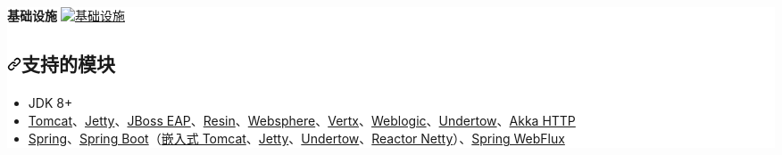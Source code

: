 <p dir="auto"><strong><font style="vertical-align: inherit;"><font style="vertical-align: inherit;">基础设施</font></font></strong>
<a target="_blank" rel="noopener noreferrer" href="https://github.com/pinpoint-apm/pinpoint/blob/master/doc/images/ss-Infrastructure-metric.png"><img src="https://github.com/pinpoint-apm/pinpoint/raw/master/doc/images/ss-Infrastructure-metric.png" alt="基础设施" style="max-width: 100%;"></a></p>
</li>
</ul>
<h2 tabindex="-1" dir="auto"><a id="user-content-supported-modules" class="anchor" aria-hidden="true" tabindex="-1" href="#supported-modules"><svg class="octicon octicon-link" viewBox="0 0 16 16" version="1.1" width="16" height="16" aria-hidden="true"><path d="m7.775 3.275 1.25-1.25a3.5 3.5 0 1 1 4.95 4.95l-2.5 2.5a3.5 3.5 0 0 1-4.95 0 .751.751 0 0 1 .018-1.042.751.751 0 0 1 1.042-.018 1.998 1.998 0 0 0 2.83 0l2.5-2.5a2.002 2.002 0 0 0-2.83-2.83l-1.25 1.25a.751.751 0 0 1-1.042-.018.751.751 0 0 1-.018-1.042Zm-4.69 9.64a1.998 1.998 0 0 0 2.83 0l1.25-1.25a.751.751 0 0 1 1.042.018.751.751 0 0 1 .018 1.042l-1.25 1.25a3.5 3.5 0 1 1-4.95-4.95l2.5-2.5a3.5 3.5 0 0 1 4.95 0 .751.751 0 0 1-.018 1.042.751.751 0 0 1-1.042.018 1.998 1.998 0 0 0-2.83 0l-2.5 2.5a1.998 1.998 0 0 0 0 2.83Z"></path></svg></a><font style="vertical-align: inherit;"><font style="vertical-align: inherit;">支持的模块</font></font></h2>
<ul dir="auto">
<li><font style="vertical-align: inherit;"><font style="vertical-align: inherit;">JDK 8+</font></font></li>
<li><a href="https://github.com/pinpoint-apm/pinpoint/tree/master/plugins/tomcat"><font style="vertical-align: inherit;"><font style="vertical-align: inherit;">Tomcat</font></font></a><font style="vertical-align: inherit;"><font style="vertical-align: inherit;">、</font></font><a href="https://github.com/pinpoint-apm/pinpoint/tree/master/plugins/jetty"><font style="vertical-align: inherit;"><font style="vertical-align: inherit;">Jetty</font></font></a><font style="vertical-align: inherit;"><font style="vertical-align: inherit;">、</font></font><a href="https://github.com/pinpoint-apm/pinpoint/tree/master/plugins/jboss"><font style="vertical-align: inherit;"><font style="vertical-align: inherit;">JBoss EAP</font></font></a><font style="vertical-align: inherit;"><font style="vertical-align: inherit;">、</font></font><a href="https://github.com/pinpoint-apm/pinpoint/tree/master/plugins/resin"><font style="vertical-align: inherit;"><font style="vertical-align: inherit;">Resin</font></font></a><font style="vertical-align: inherit;"><font style="vertical-align: inherit;">、</font></font><a href="https://github.com/pinpoint-apm/pinpoint/tree/master/plugins/websphere"><font style="vertical-align: inherit;"><font style="vertical-align: inherit;">Websphere</font></font></a><font style="vertical-align: inherit;"><font style="vertical-align: inherit;">、</font></font><a href="https://github.com/pinpoint-apm/pinpoint/tree/master/plugins/vertx"><font style="vertical-align: inherit;"><font style="vertical-align: inherit;">Vertx</font></font></a><font style="vertical-align: inherit;"><font style="vertical-align: inherit;">、</font></font><a href="https://github.com/pinpoint-apm/pinpoint/tree/master/plugins/weblogic"><font style="vertical-align: inherit;"><font style="vertical-align: inherit;">Weblogic</font></font></a><font style="vertical-align: inherit;"><font style="vertical-align: inherit;">、</font></font><a href="https://github.com/pinpoint-apm/pinpoint/tree/master/plugins/undertow"><font style="vertical-align: inherit;"><font style="vertical-align: inherit;">Undertow</font></font></a><font style="vertical-align: inherit;"><font style="vertical-align: inherit;">、</font></font><a href="https://github.com/pinpoint-apm/pinpoint/tree/master/plugins/akka-http"><font style="vertical-align: inherit;"><font style="vertical-align: inherit;">Akka HTTP</font></font></a></li>
<li><a href="https://github.com/pinpoint-apm/pinpoint/tree/master/plugins/spring"><font style="vertical-align: inherit;"><font style="vertical-align: inherit;">Spring</font></font></a><font style="vertical-align: inherit;"><font style="vertical-align: inherit;">、</font></font><a href="https://github.com/pinpoint-apm/pinpoint/tree/master/plugins/spring-boot"><font style="vertical-align: inherit;"><font style="vertical-align: inherit;">Spring Boot</font></font></a><font style="vertical-align: inherit;"><font style="vertical-align: inherit;">（</font></font><a href="https://github.com/pinpoint-apm/pinpoint/tree/master/plugins/tomcat"><font style="vertical-align: inherit;"><font style="vertical-align: inherit;">嵌入式 Tomcat</font></font></a><font style="vertical-align: inherit;"><font style="vertical-align: inherit;">、</font></font><a href="https://github.com/pinpoint-apm/pinpoint/tree/master/plugins/jetty"><font style="vertical-align: inherit;"><font style="vertical-align: inherit;">Jetty</font></font></a><font style="vertical-align: inherit;"><font style="vertical-align: inherit;">、</font></font><a href="https://github.com/pinpoint-apm/pinpoint/tree/master/plugins/undertow"><font style="vertical-align: inherit;"><font style="vertical-align: inherit;">Undertow</font></font></a><font style="vertical-align: inherit;"><font style="vertical-align: inherit;">、</font></font><a href="https://github.com/pinpoint-apm/pinpoint/tree/master/plugins/reactor-netty"><font style="vertical-align: inherit;"><font style="vertical-align: inherit;">Reactor Netty</font></font></a><font style="vertical-align: inherit;"><font style="vertical-align: inherit;">）、</font></font><a href="https://github.com/pinpoint-apm/pinpoint/tree/master/plugins/spring-webflux"><font style="vertical-align: inherit;"><font style="vertical-align: inherit;">Spring WebFlux</font></font></a></li>